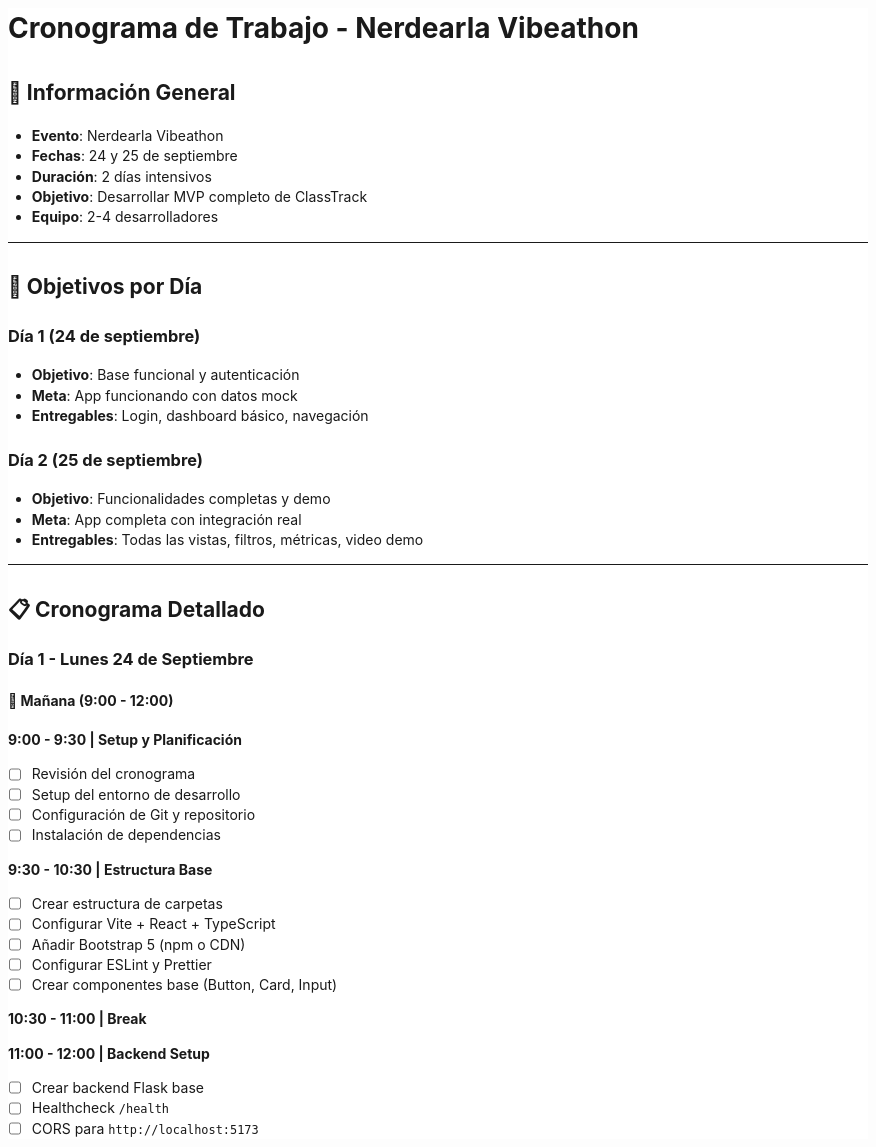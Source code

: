 # Cronograma de Trabajo - Nerdearla Vibeathon

## 📅 Información General

- **Evento**: Nerdearla Vibeathon
- **Fechas**: 24 y 25 de septiembre
- **Duración**: 2 días intensivos
- **Objetivo**: Desarrollar MVP completo de ClassTrack
- **Equipo**: 2-4 desarrolladores

---

## 🎯 Objetivos por Día

### Día 1 (24 de septiembre)
- **Objetivo**: Base funcional y autenticación
- **Meta**: App funcionando con datos mock
- **Entregables**: Login, dashboard básico, navegación

### Día 2 (25 de septiembre)
- **Objetivo**: Funcionalidades completas y demo
- **Meta**: App completa con integración real
- **Entregables**: Todas las vistas, filtros, métricas, video demo

---

## 📋 Cronograma Detallado

### Día 1 - Lunes 24 de Septiembre

#### 🌅 Mañana (9:00 - 12:00)

**9:00 - 9:30 | Setup y Planificación**
- [ ] Revisión del cronograma
- [ ] Setup del entorno de desarrollo
- [ ] Configuración de Git y repositorio
- [ ] Instalación de dependencias

**9:30 - 10:30 | Estructura Base**
- [ ] Crear estructura de carpetas
- [ ] Configurar Vite + React + TypeScript
- [ ] Añadir Bootstrap 5 (npm o CDN)
- [ ] Configurar ESLint y Prettier
- [ ] Crear componentes base (Button, Card, Input)

**10:30 - 11:00 | Break**

**11:00 - 12:00 | Backend Setup**
- [ ] Crear backend Flask base
- [ ] Healthcheck `/health`
- [ ] CORS para `http://localhost:5173`
